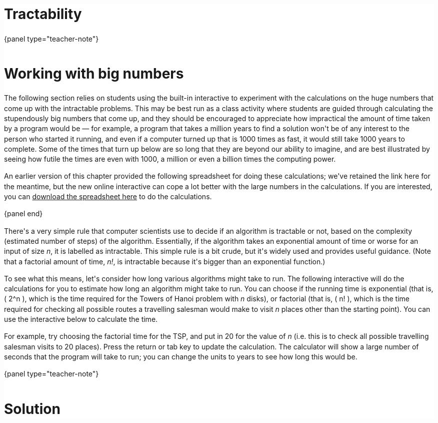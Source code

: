 # Tractability

{panel type="teacher-note"}

# Working with big numbers

The following section relies on students using the built-in interactive to experiment with the calculations on the huge numbers that come up with the intractable problems.
This may be best run as a class activity where students are guided through calculating the stupendously big numbers that come up, and they should be encouraged to appreciate how impractical the amount of time taken by a program would be — for example, a program that takes a million years to find a solution won't be of any interest to the person who started it running, and even if a computer turned up that is 1000 times as fast, it would still take 1000 years to complete.
Some of the times that turn up below are so long that they are beyond our ability to imagine, and are best illustrated by seeing how futile the times are even with 1000, a million or even a billion times the computing power.

An earlier version of this chapter provided the following spreadsheet for doing these calculations; we've retained the link here for the meantime, but the new online interactive can cope a lot better with the large numbers in the calculations.
If you are interested, you can [download the spreadsheet here](files/tractable-spreadsheet.xlsx) to do the calculations.

{panel end}

There's a very simple rule that computer scientists use to decide if an algorithm is tractable or not, based on the complexity (estimated number of steps) of the algorithm.
Essentially, if the algorithm takes an exponential amount of time or worse for an input of size *n*, it is labelled as intractable.
This simple rule is a bit crude, but it's widely used and provides useful guidance.
(Note that a factorial amount of time, *n!*, is intractable because it's bigger than an exponential function.)

To see what this means, let's consider how long various algorithms might take to run.
The following interactive will do the calculations for you to estimate how long an algorithm might take to run.
You can choose if the running time is exponential (that is, \( 2^n \), which is the time required for the Towers of Hanoi problem with *n* disks), or factorial (that is, \( n! \), which is the time required for checking all possible routes a travelling salesman would make to visit *n* places other than the starting point).
You can use the interactive below to calculate the time.

For example, try choosing the factorial time for the TSP, and put in 20 for the value of *n* (i.e. this is to check all possible travelling salesman visits to 20 places).
Press the return or tab key to update the calculation.
The calculator will show a large number of seconds that the program will take to run; you can change the units to years to see how long this would be.

{panel type="teacher-note"}

# Solution
